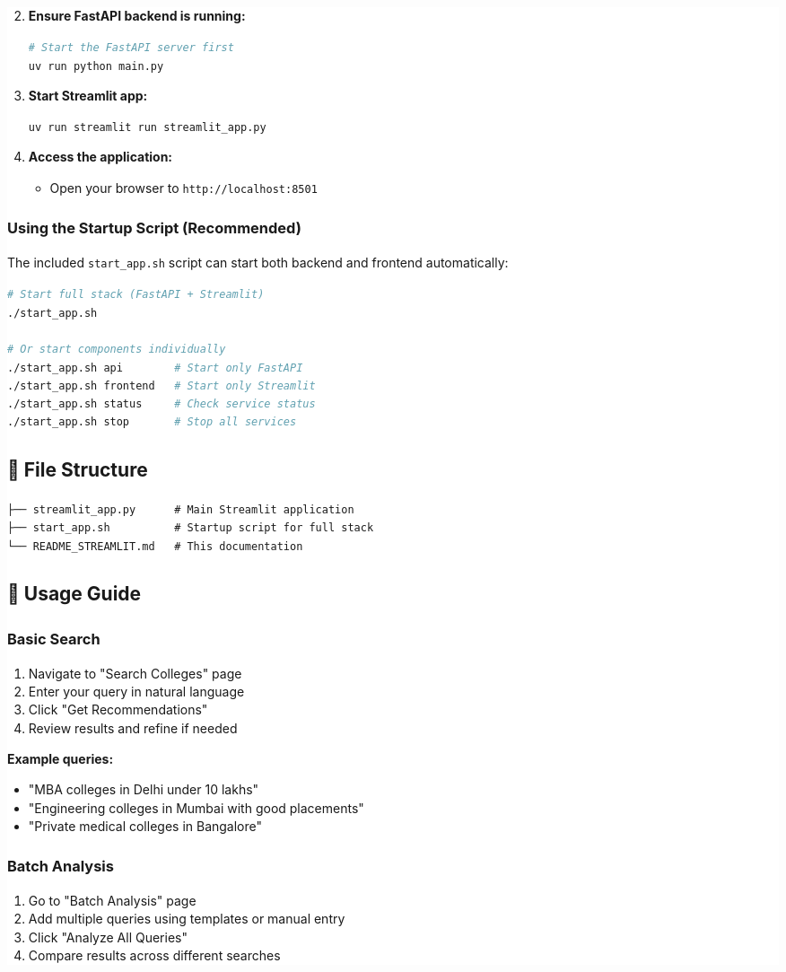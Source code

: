 2. **Ensure FastAPI backend is running:**
   ```bash
   # Start the FastAPI server first
   uv run python main.py
   ```

3. **Start Streamlit app:**
   ```bash
   uv run streamlit run streamlit_app.py
   ```

4. **Access the application:**
   - Open your browser to `http://localhost:8501`

### Using the Startup Script (Recommended)

The included `start_app.sh` script can start both backend and frontend automatically:

```bash
# Start full stack (FastAPI + Streamlit)
./start_app.sh

# Or start components individually
./start_app.sh api        # Start only FastAPI
./start_app.sh frontend   # Start only Streamlit
./start_app.sh status     # Check service status
./start_app.sh stop       # Stop all services
```

## 📁 File Structure

```
├── streamlit_app.py      # Main Streamlit application
├── start_app.sh          # Startup script for full stack
└── README_STREAMLIT.md   # This documentation
```

## 🎯 Usage Guide

### Basic Search
1. Navigate to "Search Colleges" page
2. Enter your query in natural language
3. Click "Get Recommendations"
4. Review results and refine if needed

**Example queries:**
- "MBA colleges in Delhi under 10 lakhs"
- "Engineering colleges in Mumbai with good placements"
- "Private medical colleges in Bangalore"

### Batch Analysis
1. Go to "Batch Analysis" page
2. Add multiple queries using templates or manual entry
3. Click "Analyze All Queries"
4. Compare results across different searches
